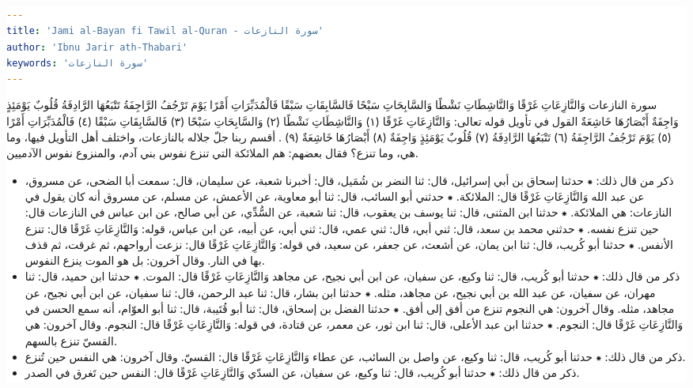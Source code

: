 ```yaml
---
title: 'Jami al-Bayan fi Tawil al-Quran - سورة النازعات'
author: 'Ibnu Jarir ath-Thabari'
keywords: 'سورة النازعات'
---
```


سورة النازعات
وَالنَّازِعَاتِ غَرْقًا
وَالنَّاشِطَاتِ نَشْطًا
وَالسَّابِحَاتِ سَبْحًا
فَالسَّابِقَاتِ سَبْقًا
فَالْمُدَبِّرَاتِ أَمْرًا
يَوْمَ تَرْجُفُ الرَّاجِفَةُ
تَتْبَعُهَا الرَّادِفَةُ
قُلُوبٌ يَوْمَئِذٍ وَاجِفَةٌ
أَبْصَارُهَا خَاشِعَةٌ
القول في تأويل قوله تعالى: وَالنَّازِعَاتِ غَرْقًا (١) وَالنَّاشِطَاتِ نَشْطًا (٢) وَالسَّابِحَاتِ سَبْحًا (٣) فَالسَّابِقَاتِ سَبْقًا (٤) فَالْمُدَبِّرَاتِ أَمْرًا (٥) يَوْمَ تَرْجُفُ الرَّاجِفَةُ (٦) تَتْبَعُهَا الرَّادِفَةُ (٧) قُلُوبٌ يَوْمَئِذٍ وَاجِفَةٌ (٨) أَبْصَارُهَا خَاشِعَةٌ (٩) 
.
أقسم ربنا جلّ جلاله بالنازعات، واختلف أهل التأويل فيها، وما هي، وما تنزع؟ فقال بعضهم: هم الملائكة التي تنزع نفوس بني آدم، والمنزوع نفوس الآدميين.
* ذكر من قال ذلك:
⁕ حدثنا إسحاق بن أبي إسرائيل، قال: ثنا النضر بن شُمَيل، قال: أخبرنا شعبة، عن سليمان، قال: سمعت أبا الضحى، عن مسروق، عن عبد الله
وَالنَّازِعَاتِ غَرْقًا
قال: الملائكة.
⁕ حدثني أبو السائب، قال: ثنا أبو معاوية، عن الأعمش، عن مسلم، عن مسروق أنه كان يقول في النازعات: هي الملائكة.
⁕ حدثنا ابن المثنى، قال: ثنا يوسف بن يعقوب، قال: ثنا شعبة، عن السُّدِّي، عن أبي صالح، عن ابن عباس في النازعات قال: حين تنزع نفسه.
⁕ حدثني محمد بن سعد، قال: ثني أبي، قال: ثني عمي، قال: ثني أبي، عن أبيه، عن ابن عباس، قوله:
وَالنَّازِعَاتِ غَرْقًا
قال: تنزع الأنفس.
⁕ حدثنا أبو كُريب، قال: ثنا ابن يمان، عن أشعث، عن جعفر، عن سعيد، في قوله:
وَالنَّازِعَاتِ غَرْقًا
قال: نزعت أرواحهم، ثم غرقت، ثم قذف بها في النار.
وقال آخرون: بل هو الموت ينزع النفوس.
* ذكر من قال ذلك:
⁕ حدثنا أبو كُريب، قال: ثنا وكيع، عن سفيان، عن ابن أبي نجيح، عن مجاهد
وَالنَّازِعَاتِ غَرْقًا
قال: الموت.
⁕ حدثنا ابن حميد، قال: ثنا مهران، عن سفيان، عن عبد الله بن أبي نجيح، عن مجاهد، مثله.
⁕ حدثنا ابن بشار، قال: ثنا عبد الرحمن، قال: ثنا سفيان، عن ابن أبي نجيح، عن مجاهد، مثله.
وقال آخرون: هي النجوم تنزع من أفق إلى أفق.
⁕ حدثنا الفضل بن إسحاق، قال: ثنا أبو قُتَيبة، قال: ثنا أبو العوّام، أنه سمع الحسن في
وَالنَّازِعَاتِ غَرْقًا
قال: النجوم.
⁕ حدثنا ابن عبد الأعلى، قال: ثنا ابن ثور، عن معمر، عن قتادة، في قوله:
وَالنَّازِعَاتِ غَرْقًا
قال: النجوم.
وقال آخرون: هي القسيّ تنزع بالسهم.
* ذكر من قال ذلك:
⁕ حدثنا أبو كُريب، قال: ثنا وكيع، عن واصل بن السائب، عن عطاء
وَالنَّازِعَاتِ غَرْقًا
قال: القسيّ.
وقال آخرون: هي النفس حين تُنزع.
* ذكر من قال ذلك:
⁕ حدثنا أبو كُريب، قال: ثنا وكيع، عن سفيان، عن السدّي
وَالنَّازِعَاتِ غَرْقًا
قال: النفس حين تَغرق في الصدر.